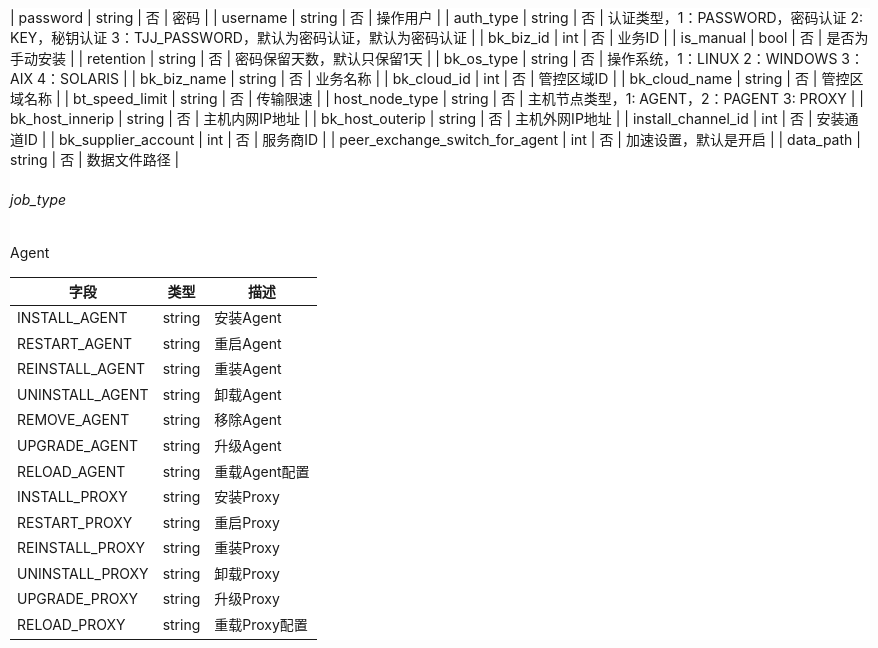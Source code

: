 | password                       | string | 否   | 密码                                                              |
| username                       | string | 否   | 操作用户                                                            |
| auth_type                      | string | 否   | 认证类型，1：PASSWORD，密码认证 2: KEY，秘钥认证 3：TJJ_PASSWORD，默认为密码认证，默认为密码认证 |
| bk_biz_id                      | int    | 否   | 业务ID                                                            |
| is_manual                      | bool   | 否   | 是否为手动安装                                                         |
| retention                      | string | 否   | 密码保留天数，默认只保留1天                                                  |
| bk_os_type                     | string | 否   | 操作系统，1：LINUX 2：WINDOWS 3：AIX 4：SOLARIS                          |
| bk_biz_name                    | string | 否   | 业务名称                                                            |
| bk_cloud_id                    | int    | 否   | 管控区域ID                                                           |
| bk_cloud_name                  | string | 否   | 管控区域名称                                                           |
| bt_speed_limit                 | string | 否   | 传输限速                                                            |
| host_node_type                 | string | 否   | 主机节点类型，1: AGENT，2：PAGENT 3: PROXY                               |
| bk_host_innerip                | string | 否   | 主机内网IP地址                                                        |
| bk_host_outerip                | string | 否   | 主机外网IP地址                                                        |
| install_channel_id             | int    | 否   | 安装通道ID                                                          |
| bk_supplier_account            | int    | 否   | 服务商ID                                                           |
| peer_exchange_switch_for_agent | int    | 否   | 加速设置，默认是开启                                                      |
| data_path                      | string | 否   | 数据文件路径                                                          |

###### job_type

Agent

| 字段              | 类型     | 描述        |
| --------------- | ------ | --------- |
| INSTALL_AGENT   | string | 安装Agent   |
| RESTART_AGENT   | string | 重启Agent   |
| REINSTALL_AGENT | string | 重装Agent   |
| UNINSTALL_AGENT | string | 卸载Agent   |
| REMOVE_AGENT    | string | 移除Agent   |
| UPGRADE_AGENT   | string | 升级Agent   |
| RELOAD_AGENT    | string | 重载Agent配置 |
| INSTALL_PROXY   | string | 安装Proxy   |
| RESTART_PROXY   | string | 重启Proxy   |
| REINSTALL_PROXY | string | 重装Proxy   |
| UNINSTALL_PROXY | string | 卸载Proxy   |
| UPGRADE_PROXY   | string | 升级Proxy   |
| RELOAD_PROXY    | string | 重载Proxy配置 |

